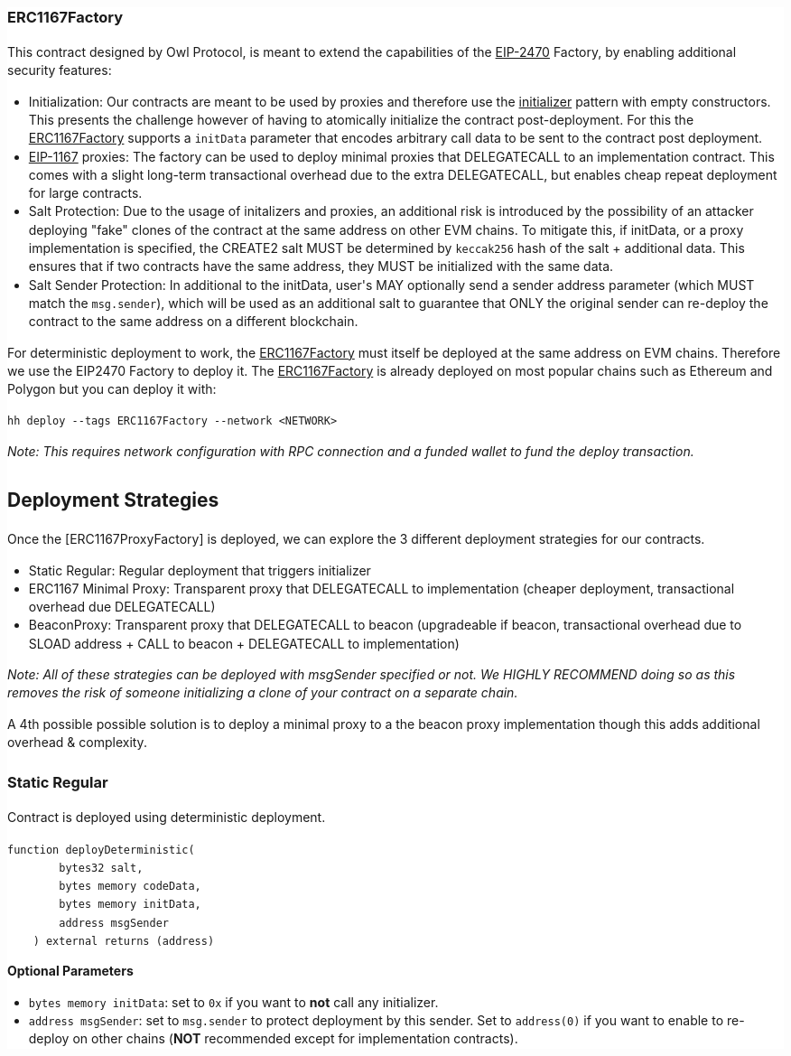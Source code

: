 ### ERC1167Factory
This contract designed by Owl Protocol, is meant to extend the capabilities of the [EIP-2470] Factory, by enabling additional security features:
* Initialization: Our contracts are meant to be used by proxies and therefore use the [initializer](https://docs.openzeppelin.com/upgrades-plugins/1.x/writing-upgradeableinitializers) pattern with empty constructors. This presents the challenge however of having to atomically initialize the contract post-deployment. For this the [ERC1167Factory] supports a `initData` parameter that encodes arbitrary call data to be sent to the contract post deployment.
* [EIP-1167] proxies: The factory can be used to deploy minimal proxies that DELEGATECALL to an implementation contract. This comes with a slight long-term transactional overhead due to the extra DELEGATECALL, but enables cheap repeat deployment for large contracts.
* Salt Protection: Due to the usage of initalizers and proxies, an additional risk is introduced by the possibility of an attacker deploying "fake" clones of the contract at the same address on other EVM chains. To mitigate this, if initData, or a proxy implementation is specified, the CREATE2 salt MUST be determined by `keccak256` hash of the salt + additional data. This ensures that if two contracts have the same address, they MUST be initialized with the same data.
* Salt Sender Protection: In additional to the initData, user's MAY optionally send a sender address parameter (which MUST match the `msg.sender`), which will be used as an additional salt to guarantee that ONLY the original sender can re-deploy the contract to the same address on a different blockchain.

For deterministic deployment to work, the [ERC1167Factory] must itself be deployed at the same address on EVM chains. Therefore we use the EIP2470 Factory to deploy it. The [ERC1167Factory] is already deployed on most popular chains such as Ethereum and Polygon but you can deploy it with:
```
hh deploy --tags ERC1167Factory --network <NETWORK>
```
*Note: This requires network configuration with RPC connection and a funded wallet to fund the deploy transaction.*
## Deployment Strategies
Once the [ERC1167ProxyFactory] is deployed, we can explore the 3 different deployment strategies for our contracts.
* Static Regular: Regular deployment that triggers initializer
* ERC1167 Minimal Proxy: Transparent proxy that DELEGATECALL to implementation (cheaper deployment, transactional overhead due DELEGATECALL)
* BeaconProxy: Transparent proxy that DELEGATECALL to beacon (upgradeable if beacon, transactional overhead due to SLOAD address + CALL to beacon + DELEGATECALL to implementation)

*Note: All of these strategies can be deployed with msgSender specified or not. We HIGHLY RECOMMEND doing so as this removes the risk of someone initializing a clone of your contract on a separate chain.*

A 4th possible possible solution is to deploy a minimal proxy to a the beacon proxy implementation though this adds additional overhead & complexity.

### Static Regular
Contract is deployed using deterministic deployment.
```solidity
function deployDeterministic(
        bytes32 salt,
        bytes memory codeData,
        bytes memory initData,
        address msgSender
    ) external returns (address)
```
**Optional Parameters**
- `bytes memory initData`: set to `0x` if you want to **not** call any initializer.
- `address msgSender`: set to `msg.sender` to protect deployment by this sender. Set to `address(0)` if you want to enable to re-deploy on other chains (**NOT** recommended except for implementation contracts).


[EIP-155]: https://eips.ethereum.org/EIPS/eip-155
[EIP-165]: https://eips.ethereum.org/EIPS/eip-165
[EIP-1820]: https://eips.ethereum.org/EIPS/eip-1820
[EIP-2470]: https://eips.ethereum.org/EIPS/eip-2470
[EIP-1014]: https://eips.ethereum.org/EIPS/eip-1014
[EIP-1167]: https://eips.ethereum.org/EIPS/eip-1167
[EIP-2470]: https://eips.ethereum.org/EIPS/eip-2470
[ether.js]: https://github.com/ethers-io/ethers.js/
[web3.js]: https://github.com/web3/web3.js
[ERC1167Factory]: https://github.com/owlprotocol/owlprotocol/tree/main/packages/contracts/contracts/proxy/ERC1167/ERC1167Factory.sol
[UpgradeableBeacon]: https://github.com/owlprotocol/owlprotocol/tree/main/packages/contracts/contracts/proxy/Beacon/UpgradeableBeacon.sol
[BeaconProxy]: https://github.com/owlprotocol/owlprotocol/tree/main/packages/contracts/contracts/proxy/Beacon/BeaconProxy.sol
[factories.ts]: https://github.com/owlprotocol/owlprotocol/tree/main/packages/contracts/src/ethers/factories.ts
[deterministicFactories.ts]: https://github.com/owlprotocol/owlprotocol/tree/main/packages/contracts/src/ethers/deterministicFactories.ts
[proxy1167Factories.ts]: https://github.com/owlprotocol/owlprotocol/tree/main/packages/contracts/src/ethers/proxy1167Factories.ts
[beaconProxyFactories.ts]: https://github.com/owlprotocol/owlprotocol/tree/main/packages/contracts/src/ethers/beaconProxyFactories.ts